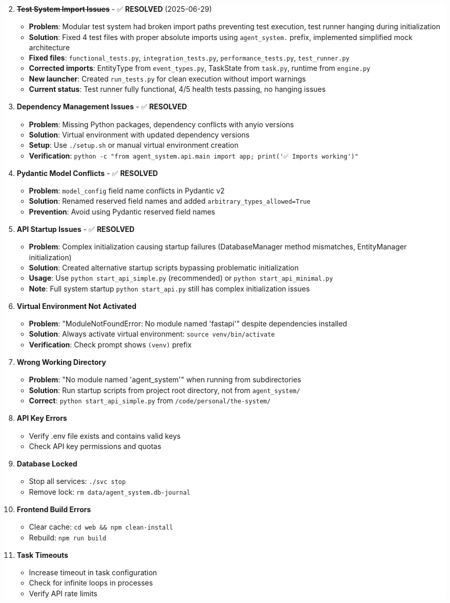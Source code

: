 2. ~~**Test System Import Issues**~~ - ✅ **RESOLVED** (2025-06-29)
   - **Problem**: Modular test system had broken import paths preventing test execution, test runner hanging during initialization
   - **Solution**: Fixed 4 test files with proper absolute imports using `agent_system.` prefix, implemented simplified mock architecture
   - **Fixed files**: `functional_tests.py`, `integration_tests.py`, `performance_tests.py`, `test_runner.py`
   - **Corrected imports**: EntityType from `event_types.py`, TaskState from `task.py`, runtime from `engine.py`
   - **New launcher**: Created `run_tests.py` for clean execution without import warnings
   - **Current status**: Test runner fully functional, 4/5 health tests passing, no hanging issues

3. **Dependency Management Issues** - ✅ **RESOLVED**
   - **Problem**: Missing Python packages, dependency conflicts with anyio versions
   - **Solution**: Virtual environment with updated dependency versions
   - **Setup**: Use `./setup.sh` or manual virtual environment creation
   - **Verification**: `python -c "from agent_system.api.main import app; print('✅ Imports working')"`

3. **Pydantic Model Conflicts** - ✅ **RESOLVED**
   - **Problem**: `model_config` field name conflicts in Pydantic v2
   - **Solution**: Renamed reserved field names and added `arbitrary_types_allowed=True`
   - **Prevention**: Avoid using Pydantic reserved field names

4. **API Startup Issues** - ✅ **RESOLVED**
   - **Problem**: Complex initialization causing startup failures (DatabaseManager method mismatches, EntityManager initialization)
   - **Solution**: Created alternative startup scripts bypassing problematic initialization
   - **Usage**: Use `python start_api_simple.py` (recommended) or `python start_api_minimal.py`
   - **Note**: Full system startup `python start_api.py` still has complex initialization issues

5. **Virtual Environment Not Activated**
   - **Problem**: "ModuleNotFoundError: No module named 'fastapi'" despite dependencies installed
   - **Solution**: Always activate virtual environment: `source venv/bin/activate`
   - **Verification**: Check prompt shows `(venv)` prefix

6. **Wrong Working Directory**
   - **Problem**: "No module named 'agent_system'" when running from subdirectories
   - **Solution**: Run startup scripts from project root directory, not from `agent_system/`
   - **Correct**: `python start_api_simple.py` from `/code/personal/the-system/`

7. **API Key Errors**
   - Verify .env file exists and contains valid keys
   - Check API key permissions and quotas

8. **Database Locked**
   - Stop all services: `./svc stop`
   - Remove lock: `rm data/agent_system.db-journal`

9. **Frontend Build Errors**
   - Clear cache: `cd web && npm clean-install`
   - Rebuild: `npm run build`

10. **Task Timeouts**
    - Increase timeout in task configuration
    - Check for infinite loops in processes
    - Verify API rate limits
